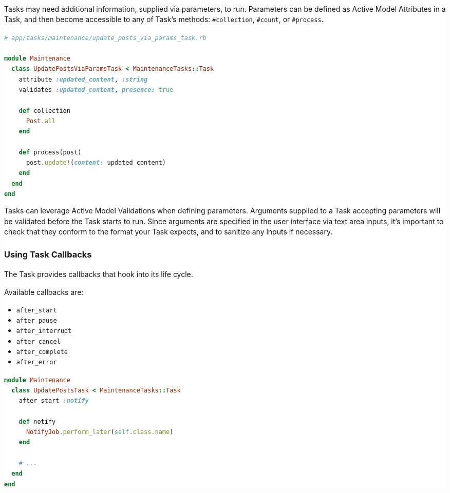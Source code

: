 Tasks may need additional information, supplied via parameters, to run.
Parameters can be defined as Active Model Attributes in a Task, and then become
accessible to any of Task’s methods: `#collection`, `#count`, or `#process`.

```ruby
# app/tasks/maintenance/update_posts_via_params_task.rb

module Maintenance
  class UpdatePostsViaParamsTask < MaintenanceTasks::Task
    attribute :updated_content, :string
    validates :updated_content, presence: true

    def collection
      Post.all
    end

    def process(post)
      post.update!(content: updated_content)
    end
  end
end
```

Tasks can leverage Active Model Validations when defining parameters. Arguments
supplied to a Task accepting parameters will be validated before the Task starts
to run. Since arguments are specified in the user interface via text area
inputs, it’s important to check that they conform to the format your Task
expects, and to sanitize any inputs if necessary.

### Using Task Callbacks

The Task provides callbacks that hook into its life cycle.

Available callbacks are:

* `after_start`
* `after_pause`
* `after_interrupt`
* `after_cancel`
* `after_complete`
* `after_error`

```ruby
module Maintenance
  class UpdatePostsTask < MaintenanceTasks::Task
    after_start :notify

    def notify
      NotifyJob.perform_later(self.class.name)
    end

    # ...
  end
end
```

